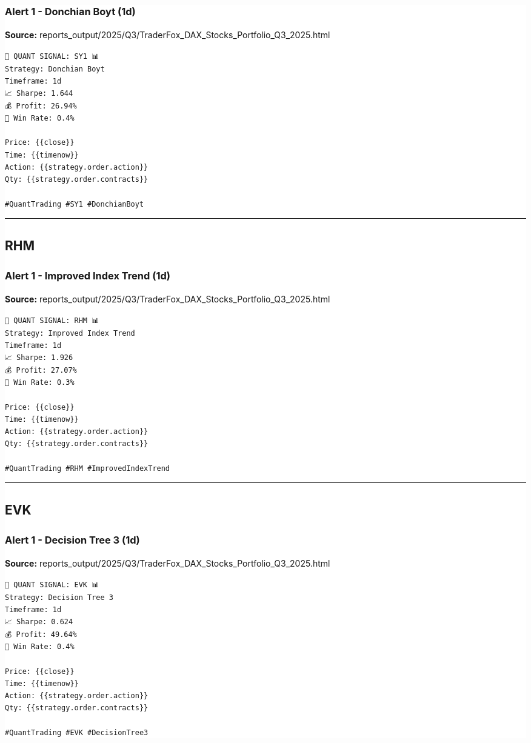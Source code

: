 ### Alert 1 - Donchian Boyt (1d)
**Source:** reports_output/2025/Q3/TraderFox_DAX_Stocks_Portfolio_Q3_2025.html

```
🚨 QUANT SIGNAL: SY1 📊
Strategy: Donchian Boyt
Timeframe: 1d
📈 Sharpe: 1.644
💰 Profit: 26.94%
🎯 Win Rate: 0.4%

Price: {{close}}
Time: {{timenow}}
Action: {{strategy.order.action}}
Qty: {{strategy.order.contracts}}

#QuantTrading #SY1 #DonchianBoyt
```

---

## RHM

### Alert 1 - Improved Index Trend (1d)
**Source:** reports_output/2025/Q3/TraderFox_DAX_Stocks_Portfolio_Q3_2025.html

```
🚨 QUANT SIGNAL: RHM 📊
Strategy: Improved Index Trend
Timeframe: 1d
📈 Sharpe: 1.926
💰 Profit: 27.07%
🎯 Win Rate: 0.3%

Price: {{close}}
Time: {{timenow}}
Action: {{strategy.order.action}}
Qty: {{strategy.order.contracts}}

#QuantTrading #RHM #ImprovedIndexTrend
```

---

## EVK

### Alert 1 - Decision Tree 3 (1d)
**Source:** reports_output/2025/Q3/TraderFox_DAX_Stocks_Portfolio_Q3_2025.html

```
🚨 QUANT SIGNAL: EVK 📊
Strategy: Decision Tree 3
Timeframe: 1d
📈 Sharpe: 0.624
💰 Profit: 49.64%
🎯 Win Rate: 0.4%

Price: {{close}}
Time: {{timenow}}
Action: {{strategy.order.action}}
Qty: {{strategy.order.contracts}}

#QuantTrading #EVK #DecisionTree3
```
